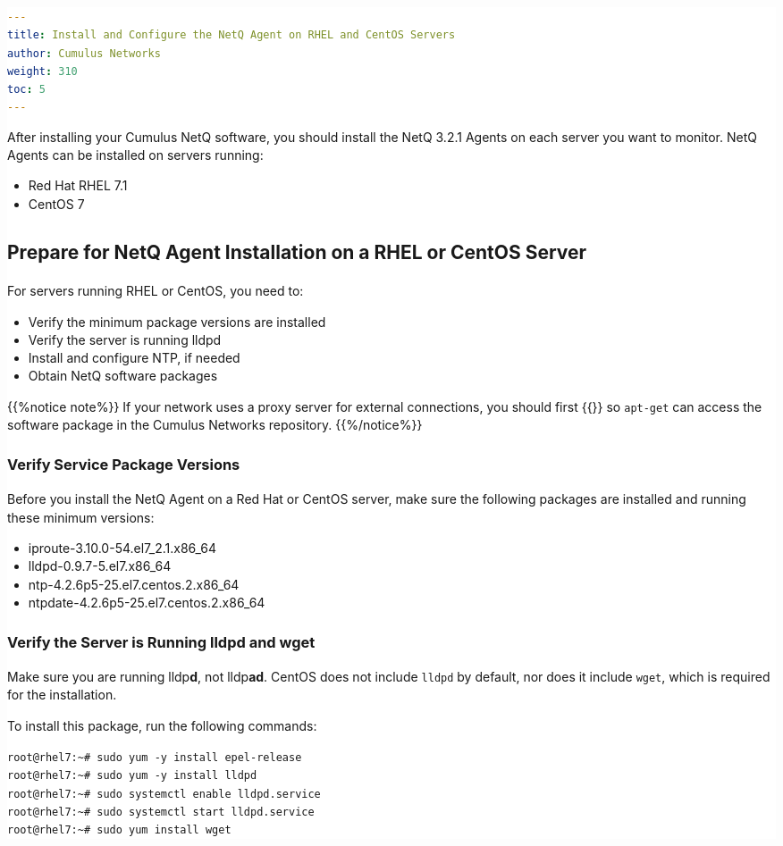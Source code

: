```yaml
---
title: Install and Configure the NetQ Agent on RHEL and CentOS Servers
author: Cumulus Networks
weight: 310
toc: 5
---
```

After installing your Cumulus NetQ software, you should install the NetQ 3.2.1 Agents on each server you want to monitor. NetQ Agents can be installed on servers running:

- Red Hat RHEL 7.1
- CentOS 7

## Prepare for NetQ Agent Installation on a RHEL or CentOS Server

For servers running RHEL or CentOS, you need to:

- Verify the minimum package versions are installed
- Verify the server is running lldpd
- Install and configure NTP, if needed
- Obtain NetQ software packages

{{%notice note%}}
If your network uses a proxy server for external connections, you should first {{<exlink url="https://docs.cumulusnetworks.com/cumulus-linux/System-Configuration/Configuring-a-Global-Proxy/" text="configure a global proxy">}} so `apt-get` can access the software package in the Cumulus Networks repository.
{{%/notice%}}

### Verify Service Package Versions

Before you install the NetQ Agent on a Red Hat or CentOS server, make sure the following packages are installed and running these minimum versions:

- iproute-3.10.0-54.el7\_2.1.x86\_64
- lldpd-0.9.7-5.el7.x86\_64
- ntp-4.2.6p5-25.el7.centos.2.x86\_64
- ntpdate-4.2.6p5-25.el7.centos.2.x86\_64

### Verify the Server is Running lldpd and wget

Make sure you are running lldp**d**, not lldp**ad**. CentOS does not include `lldpd` by default, nor does it include `wget`, which is required for the installation.

To install this package, run the following commands:

```
root@rhel7:~# sudo yum -y install epel-release
root@rhel7:~# sudo yum -y install lldpd
root@rhel7:~# sudo systemctl enable lldpd.service
root@rhel7:~# sudo systemctl start lldpd.service
root@rhel7:~# sudo yum install wget
```
